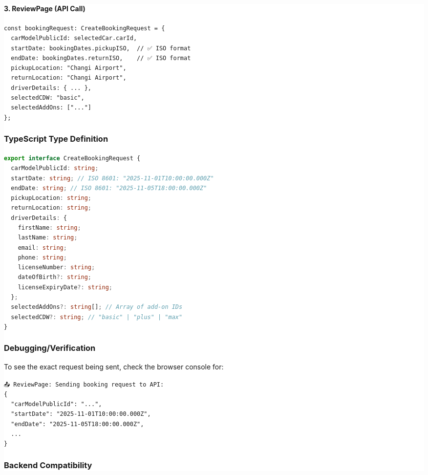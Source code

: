 #### 3. ReviewPage (API Call)

```tsx
const bookingRequest: CreateBookingRequest = {
  carModelPublicId: selectedCar.carId,
  startDate: bookingDates.pickupISO,  // ✅ ISO format
  endDate: bookingDates.returnISO,    // ✅ ISO format
  pickupLocation: "Changi Airport",
  returnLocation: "Changi Airport",
  driverDetails: { ... },
  selectedCDW: "basic",
  selectedAddOns: ["..."]
};
```

### TypeScript Type Definition

```typescript
export interface CreateBookingRequest {
  carModelPublicId: string;
  startDate: string; // ISO 8601: "2025-11-01T10:00:00.000Z"
  endDate: string; // ISO 8601: "2025-11-05T18:00:00.000Z"
  pickupLocation: string;
  returnLocation: string;
  driverDetails: {
    firstName: string;
    lastName: string;
    email: string;
    phone: string;
    licenseNumber: string;
    dateOfBirth?: string;
    licenseExpiryDate?: string;
  };
  selectedAddOns?: string[]; // Array of add-on IDs
  selectedCDW?: string; // "basic" | "plus" | "max"
}
```

### Debugging/Verification

To see the exact request being sent, check the browser console for:

```
📤 ReviewPage: Sending booking request to API:
{
  "carModelPublicId": "...",
  "startDate": "2025-11-01T10:00:00.000Z",
  "endDate": "2025-11-05T18:00:00.000Z",
  ...
}
```

### Backend Compatibility
